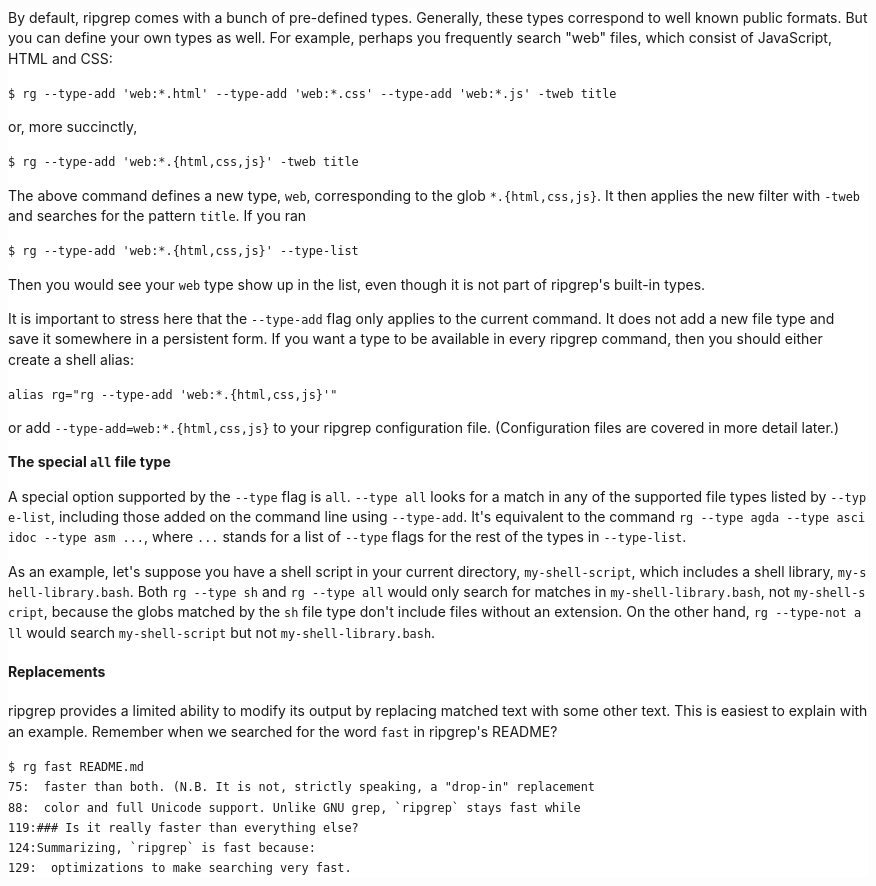 By default, ripgrep comes with a bunch of pre-defined types. Generally, these types correspond to well known public formats. But you can define your own types as well. For example, perhaps you frequently search "web" files, which consist of JavaScript, HTML and CSS:

```
$ rg --type-add 'web:*.html' --type-add 'web:*.css' --type-add 'web:*.js' -tweb title
```

or, more succinctly,

```
$ rg --type-add 'web:*.{html,css,js}' -tweb title
```

The above command defines a new type, `web`, corresponding to the glob `*.{html,css,js}`. It then applies the new filter with `-tweb` and searches for the pattern `title`. If you ran

```
$ rg --type-add 'web:*.{html,css,js}' --type-list
```

Then you would see your `web` type show up in the list, even though it is not part of ripgrep's built-in types.

It is important to stress here that the `--type-add` flag only applies to the current command. It does not add a new file type and save it somewhere in a persistent form. If you want a type to be available in every ripgrep command, then you should either create a shell alias:

```
alias rg="rg --type-add 'web:*.{html,css,js}'"
```

or add `--type-add=web:*.{html,css,js}` to your ripgrep configuration file. (Configuration files are covered in more detail later.)

**The special `all` file type**

A special option supported by the `--type` flag is `all`. `--type all` looks for a match in any of the supported file types listed by `--type-list`, including those added on the command line using `--type-add`. It's equivalent to the command `rg --type agda --type asciidoc --type asm ...`, where `...` stands for a list of `--type` flags for the rest of the types in `--type-list`.

As an example, let's suppose you have a shell script in your current directory, `my-shell-script`, which includes a shell library, `my-shell-library.bash`. Both `rg --type sh` and `rg --type all` would only search for matches in `my-shell-library.bash`, not `my-shell-script`, because the globs matched by the `sh` file type don't include files without an extension. On the other hand, `rg --type-not all` would search `my-shell-script` but not `my-shell-library.bash`.

#### Replacements

ripgrep provides a limited ability to modify its output by replacing matched text with some other text. This is easiest to explain with an example. Remember when we searched for the word `fast` in ripgrep's README?

```
$ rg fast README.md
75:  faster than both. (N.B. It is not, strictly speaking, a "drop-in" replacement
88:  color and full Unicode support. Unlike GNU grep, `ripgrep` stays fast while
119:### Is it really faster than everything else?
124:Summarizing, `ripgrep` is fast because:
129:  optimizations to make searching very fast.
```
